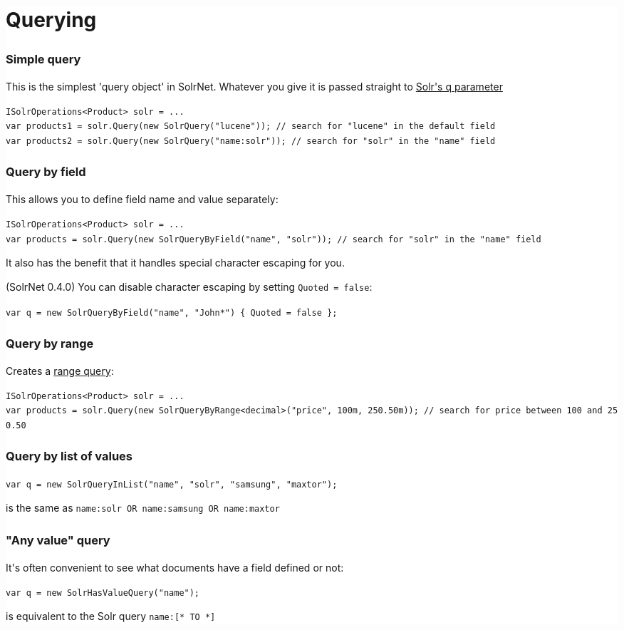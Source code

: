 # Querying

### Simple query

This is the simplest 'query object' in SolrNet. Whatever you give it is passed straight to [Solr's q parameter](http://wiki.apache.org/solr/SearchHandler#q)

```
ISolrOperations<Product> solr = ...
var products1 = solr.Query(new SolrQuery("lucene")); // search for "lucene" in the default field
var products2 = solr.Query(new SolrQuery("name:solr")); // search for "solr" in the "name" field
```

### Query by field
This allows you to define field name and value separately:

```
ISolrOperations<Product> solr = ...
var products = solr.Query(new SolrQueryByField("name", "solr")); // search for "solr" in the "name" field
```

It also has the benefit that it handles special character escaping for you.

(SolrNet 0.4.0) You can disable character escaping by setting `Quoted = false`:

```
var q = new SolrQueryByField("name", "John*") { Quoted = false };
```

### Query by range
Creates a [range query](https://cwiki.apache.org/confluence/display/solr/The+Standard+Query+Parser#TheStandardQueryParser-RangeSearches):

```
ISolrOperations<Product> solr = ...
var products = solr.Query(new SolrQueryByRange<decimal>("price", 100m, 250.50m)); // search for price between 100 and 250.50
```

### Query by list of values
```
var q = new SolrQueryInList("name", "solr", "samsung", "maxtor");
```
is the same as `name:solr OR name:samsung OR name:maxtor`

### "Any value" query
It's often convenient to see what documents have a field defined or not:

```
var q = new SolrHasValueQuery("name");
```

is equivalent to the Solr query `name:[* TO *]`
